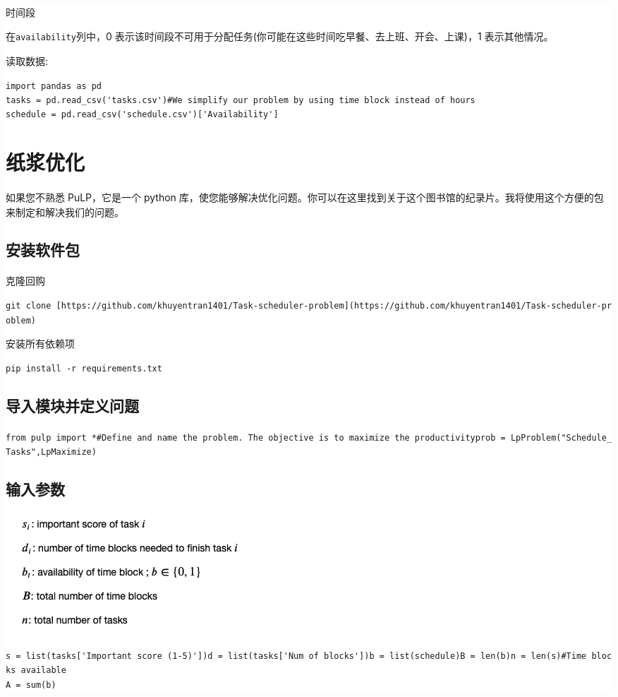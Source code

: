 时间段

在`availability`列中，0 表示该时间段不可用于分配任务(你可能在这些时间吃早餐、去上班、开会、上课)，1 表示其他情况。

读取数据:

```
import pandas as pd
tasks = pd.read_csv('tasks.csv')#We simplify our problem by using time block instead of hours
schedule = pd.read_csv('schedule.csv')['Availability']
```

# 纸浆优化

如果您不熟悉 PuLP，它是一个 python 库，使您能够解决优化问题。你可以在这里找到关于这个图书馆的纪录片。我将使用这个方便的包来制定和解决我们的问题。

## 安装软件包

克隆回购

```
git clone [https://github.com/khuyentran1401/Task-scheduler-problem](https://github.com/khuyentran1401/Task-scheduler-problem)
```

安装所有依赖项

```
pip install -r requirements.txt
```

## 导入模块并定义问题

```
from pulp import *#Define and name the problem. The objective is to maximize the productivityprob = LpProblem("Schedule_Tasks",LpMaximize)
```

## 输入参数

![](img/71de820063a893d7b82918dd952d063f.png)

```
s = list(tasks['Important score (1-5)'])d = list(tasks['Num of blocks'])b = list(schedule)B = len(b)n = len(s)#Time blocks available
A = sum(b)
```
